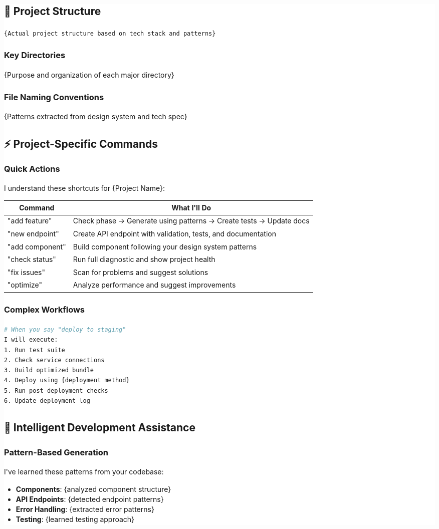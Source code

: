 ## 📁 Project Structure

```
{Actual project structure based on tech stack and patterns}
```

### Key Directories
{Purpose and organization of each major directory}

### File Naming Conventions
{Patterns extracted from design system and tech spec}

## ⚡ Project-Specific Commands

### Quick Actions
I understand these shortcuts for {Project Name}:

| Command | What I'll Do |
|---------|-------------|
| "add feature" | Check phase → Generate using patterns → Create tests → Update docs |
| "new endpoint" | Create API endpoint with validation, tests, and documentation |
| "add component" | Build component following your design system patterns |
| "check status" | Run full diagnostic and show project health |
| "fix issues" | Scan for problems and suggest solutions |
| "optimize" | Analyze performance and suggest improvements |

### Complex Workflows
```bash
# When you say "deploy to staging"
I will execute:
1. Run test suite
2. Check service connections
3. Build optimized bundle
4. Deploy using {deployment method}
5. Run post-deployment checks
6. Update deployment log
```

## 🎯 Intelligent Development Assistance

### Pattern-Based Generation
I've learned these patterns from your codebase:
- **Components**: {analyzed component structure}
- **API Endpoints**: {detected endpoint patterns}
- **Error Handling**: {extracted error patterns}
- **Testing**: {learned testing approach}
